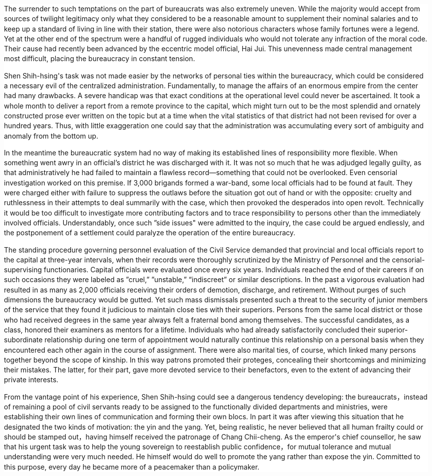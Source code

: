 The surrender to such temptations on the part of bureaucrats was also extremely uneven. While the majority would accept from sources of twilight legitimacy only what they considered to be a reasonable amount to supplement their nominal salaries and to keep up a standard of living in line with their station, there were also notorious characters whose family fortunes were a legend. Yet at the other end of the spectrum were a handful of rugged individuals who would not tolerate any infraction of the moral code. Their cause had recently been advanced by the eccentric model official, Hai Jui. This unevenness made central management most difficult, placing the bureaucracy in constant tension.

Shen Shih-hsing's task was not made easier by the networks of personal ties within the bureaucracy, which could be considered a necessary evil of the centralized administration. Fundamentally, to manage the affairs of an enormous empire from the center had many drawbacks. A severe handicap was that exact conditions at the operational level could never be ascertained. It took a whole month to deliver a report from a remote province to the capital, which might turn out to be the most splendid and ornately constructed prose ever written on the topic but at a time when the vital statistics of that district had not been revised for over a hundred years. Thus, with little exaggeration one could say that the administration was accumulating every sort of ambiguity and anomaly from the bottom up.

In the meantime the bureaucratic system had no way of making its established lines of responsibility more flexible. When something went awry in an official’s district he was discharged with it. It was not so much that he was adjudged legally guilty, as that administratively he had failed to maintain a flawless record—something that could not be overlooked. Even censorial investigation worked on this premise. If 3,000 brigands formed a war-band, some local officials had to be found at fault. They were charged either with failure to suppress the outlaws before the situation got out of hand or with the opposite: cruelty and ruthlessness in their attempts to deal summarily with the case, which then provoked the desperados into open revolt. Technically it would be too difficult to investigate more contributing factors and to trace responsibility to persons other than the immediately involved officials. Understandably, once such ”side issues" were admitted to the inquiry, the case could be argued endlessly, and the postponement of a settlement could paralyze the operation of the entire bureaucracy.

The standing procedure governing personnel evaluation of the Civil Service demanded that provincial and local officials report to the capital at three-year intervals, when their records were thoroughly scrutinized by the Ministry of Personnel and the censorial-supervising functionaries. Capital officials were evaluated once every six years. Individuals reached the end of their careers if on such  occasions they were labeled as ”cruel,” ”unstable,” “indiscreet” or similar descriptions. In the past a vigorous evaluation had resulted in as many as 2,000 officials receiving their orders of demotion, discharge, and retirement. Without purges of such dimensions the bureaucracy would be gutted. Yet such mass dismissals presented such a threat to the security of junior members of the service that they found it judicious to maintain close ties with their superiors. Persons from the same local district or those who had received degrees in the same year always felt a fraternal bond among themselves. The successful candidates, as a class, honored their examiners as mentors for a lifetime. Individuals who had already satisfactorily concluded their superior-subordinate relationship during one term of appointment would naturally continue this relationship on a personal basis when they encountered each other again in the course of assignment. There were also marital ties, of course, which linked many persons together beyond the scope of kinship. In this way patrons promoted their proteges, concealing their shortcomings and minimizing their mistakes. The latter, for their part, gave more devoted service to their benefactors, even to the extent of advancing their private interests.

From the vantage point of his experience, Shen Shih-hsing could see a dangerous tendency developing: the bureaucrats，instead of remaining a pool of civil servants ready to be assigned to the functionally divided departments and ministries, were establishing their own lines of communication and forming their own blocs. In part it was after viewing this situation that he designated the two kinds of motivation: the yin and the yang. Yet, being realistic, he never believed that all human frailty could or should be stamped out，having himself received the patronage of Chang Chii-cheng. As the emperor's chief counsellor, he saw that his urgent task was to help the young sovereign to reestablish public confidence，for mutual tolerance and mutual understanding were very much needed. He himself would do well to promote the yang rather than expose the yin. Committed to this purpose, every day he became more of a peacemaker than a policymaker.
